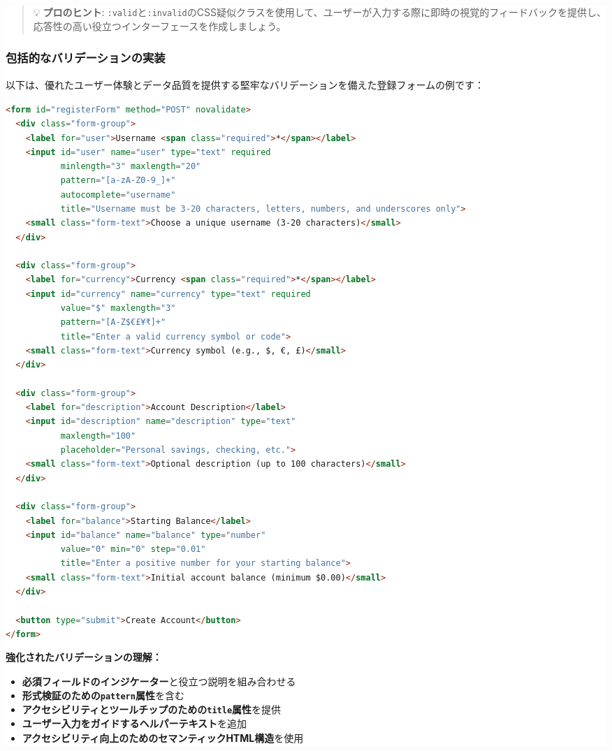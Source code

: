 > 💡 **プロのヒント**: `:valid`と`:invalid`のCSS疑似クラスを使用して、ユーザーが入力する際に即時の視覚的フィードバックを提供し、応答性の高い役立つインターフェースを作成しましょう。

### 包括的なバリデーションの実装

以下は、優れたユーザー体験とデータ品質を提供する堅牢なバリデーションを備えた登録フォームの例です：

```html
<form id="registerForm" method="POST" novalidate>
  <div class="form-group">
    <label for="user">Username <span class="required">*</span></label>
    <input id="user" name="user" type="text" required 
           minlength="3" maxlength="20" 
           pattern="[a-zA-Z0-9_]+" 
           autocomplete="username"
           title="Username must be 3-20 characters, letters, numbers, and underscores only">
    <small class="form-text">Choose a unique username (3-20 characters)</small>
  </div>
  
  <div class="form-group">
    <label for="currency">Currency <span class="required">*</span></label>
    <input id="currency" name="currency" type="text" required 
           value="$" maxlength="3" 
           pattern="[A-Z$€£¥₹]+" 
           title="Enter a valid currency symbol or code">
    <small class="form-text">Currency symbol (e.g., $, €, £)</small>
  </div>
  
  <div class="form-group">
    <label for="description">Account Description</label>
    <input id="description" name="description" type="text" 
           maxlength="100" 
           placeholder="Personal savings, checking, etc.">
    <small class="form-text">Optional description (up to 100 characters)</small>
  </div>
  
  <div class="form-group">
    <label for="balance">Starting Balance</label>
    <input id="balance" name="balance" type="number" 
           value="0" min="0" step="0.01" 
           title="Enter a positive number for your starting balance">
    <small class="form-text">Initial account balance (minimum $0.00)</small>
  </div>
  
  <button type="submit">Create Account</button>
</form>
```
  
**強化されたバリデーションの理解：**
- **必須フィールドのインジケーター**と役立つ説明を組み合わせる  
- **形式検証のための`pattern`属性**を含む  
- **アクセシビリティとツールチップのための`title`属性**を提供  
- **ユーザー入力をガイドするヘルパーテキスト**を追加  
- **アクセシビリティ向上のためのセマンティックHTML構造**を使用  
